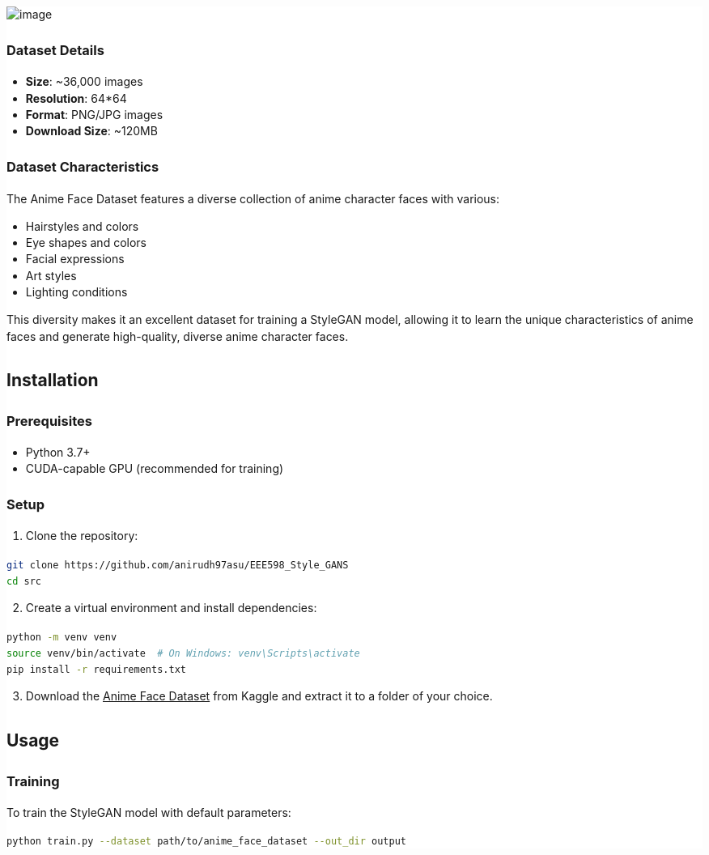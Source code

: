 ![image](https://github.com/user-attachments/assets/3f140278-294f-4bd7-8510-8663be2cc411)

### Dataset Details
- **Size**: ~36,000 images
- **Resolution**: 64*64
- **Format**: PNG/JPG images
- **Download Size**: ~120MB

### Dataset Characteristics
The Anime Face Dataset features a diverse collection of anime character faces with various:
- Hairstyles and colors
- Eye shapes and colors
- Facial expressions
- Art styles
- Lighting conditions

This diversity makes it an excellent dataset for training a StyleGAN model, allowing it to learn the unique characteristics of anime faces and generate high-quality, diverse anime character faces.

## Installation

### Prerequisites
- Python 3.7+
- CUDA-capable GPU (recommended for training)

### Setup

1. Clone the repository:
```bash
git clone https://github.com/anirudh97asu/EEE598_Style_GANS
cd src
```

2. Create a virtual environment and install dependencies:
```bash
python -m venv venv
source venv/bin/activate  # On Windows: venv\Scripts\activate
pip install -r requirements.txt
```

3. Download the [Anime Face Dataset](https://www.kaggle.com/datasets/splcher/animefacedataset) from Kaggle and extract it to a folder of your choice.

## Usage

### Training

To train the StyleGAN model with default parameters:

```bash
python train.py --dataset path/to/anime_face_dataset --out_dir output
```
